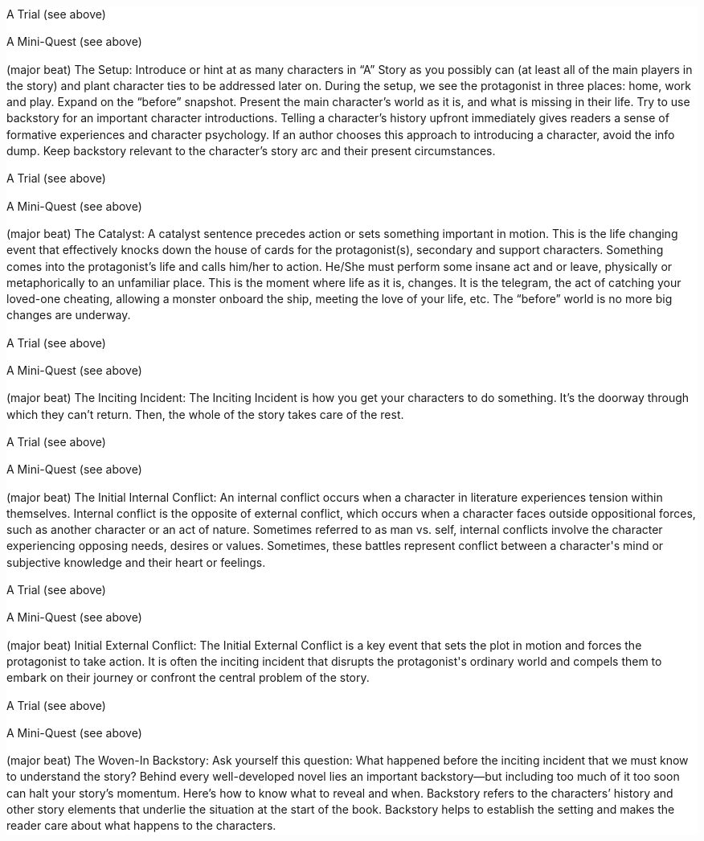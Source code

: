A Trial (see above)

A Mini-Quest (see above)

(major beat) The Setup: Introduce or hint at as many characters in “A” Story as you possibly can (at least all of the main players in the story) and plant character ties to be addressed later on. During the setup, we see the protagonist in three places: home, work and play. Expand on the “before” snapshot. Present the main character’s world as it is, and what is missing in their life. Try to use backstory for an important character introductions. Telling a character’s history upfront immediately gives readers a sense of formative experiences and character psychology. If an author chooses this approach to introducing a character, avoid the info dump. Keep backstory relevant to the character’s story arc and their present circumstances.

A Trial (see above)

A Mini-Quest (see above)

(major beat) The Catalyst: A catalyst sentence precedes action or sets something important in motion. This is the life changing event that effectively knocks down the house of cards for the protagonist(s), secondary and support characters. Something comes into the protagonist’s life and calls him/her to action. He/She must perform some insane act and or leave, physically or metaphorically to an unfamiliar place. This is the moment where life as it is, changes. It is the telegram, the act of catching your loved-one cheating, allowing a monster onboard the ship, meeting the love of your life, etc. The “before” world is no more big changes are underway.

A Trial (see above)

A Mini-Quest (see above)

(major beat) The Inciting Incident: The Inciting Incident is how you get your characters to do something. It’s the doorway through which they can’t return. Then, the whole of the story takes care of the rest.

A Trial (see above)

A Mini-Quest (see above)

(major beat) The Initial Internal Conflict: An internal conflict occurs when a character in literature experiences tension within themselves. Internal conflict is the opposite of external conflict, which occurs when a character faces outside oppositional forces, such as another character or an act of nature. Sometimes referred to as man vs. self, internal conflicts involve the character experiencing opposing needs, desires or values. Sometimes, these battles represent conflict between a character's mind or subjective knowledge and their heart or feelings.

A Trial (see above)

A Mini-Quest (see above)

(major beat) Initial External Conflict: The Initial External Conflict is a key event that sets the plot in motion and forces the protagonist to take action. It is often the inciting incident that disrupts the protagonist's ordinary world and compels them to embark on their journey or confront the central problem of the story.

A Trial (see above)

A Mini-Quest (see above)

(major beat) The Woven-In Backstory: Ask yourself this question: What happened before the inciting incident that we must know to understand the story? Behind every well-developed novel lies an important backstory—but including too much of it too soon can halt your story’s momentum. Here’s how to know what to reveal and when. Backstory refers to the characters’ history and other story elements that underlie the situation at the start of the book. Backstory helps to establish the setting and makes the reader care about what happens to the characters.
